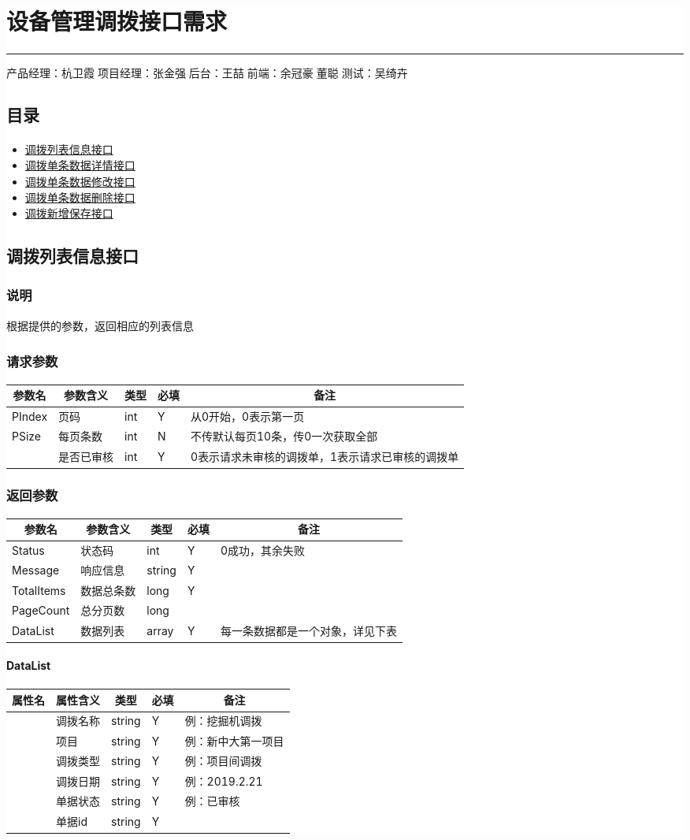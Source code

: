 # 设备管理调拨接口需求
<hr style="height:1px;">  
产品经理：杭卫霞  
项目经理：张金强  
后台：王喆  
前端：余冠豪 董聪  
测试：吴绮卉  


## 目录

* [调拨列表信息接口](#调拨列表信息接口)
* [调拨单条数据详情接口](#调拨单条数据详情接口)
* [调拨单条数据修改接口](#调拨单条数据修改接口)
* [调拨单条数据删除接口](#调拨单条数据删除接口)
* [调拨新增保存接口](#调拨新增保存接口)



## 调拨列表信息接口

### 说明

根据提供的参数，返回相应的列表信息

### 请求参数

| 参数名 | 参数含义   | 类型 | 必填 | 备注                                             |
| ------ | ---------- | ---- | ---- | ------------------------------------------------ |
| PIndex | 页码       | int  | Y    | 从0开始，0表示第一页                             |
| PSize  | 每页条数   | int  | N    | 不传默认每页10条，传0一次获取全部                |
|        | 是否已审核 | int  | Y    | 0表示请求未审核的调拨单，1表示请求已审核的调拨单 |

### 返回参数

| 参数名     | 参数含义   | 类型   | 必填 | 备注                             |
| ---------- | ---------- | ------ | ---- | -------------------------------- |
| Status     | 状态码     | int    | Y    | 0成功，其余失败                  |
| Message    | 响应信息   | string | Y    |                                  |
| TotalItems | 数据总条数 | long   | Y    |                                  |
| PageCount  | 总分页数   | long   |      |                                  |
| DataList   | 数据列表   | array  | Y    | 每一条数据都是一个对象，详见下表 |

#### DataList

| 属性名 | 属性含义 | 类型   | 必填 | 备注               |
| ------ | -------- | ------ | ---- | ------------------ |
|        | 调拨名称 | string | Y    | 例：挖掘机调拨     |
|        | 项目     | string | Y    | 例：新中大第一项目 |
|        | 调拨类型 | string | Y    | 例：项目间调拨     |
|        | 调拨日期 | string | Y    | 例：2019.2.21      |
|        | 单据状态 | string | Y    | 例：已审核         |
|        | 单据id   | string | Y    |                    |
